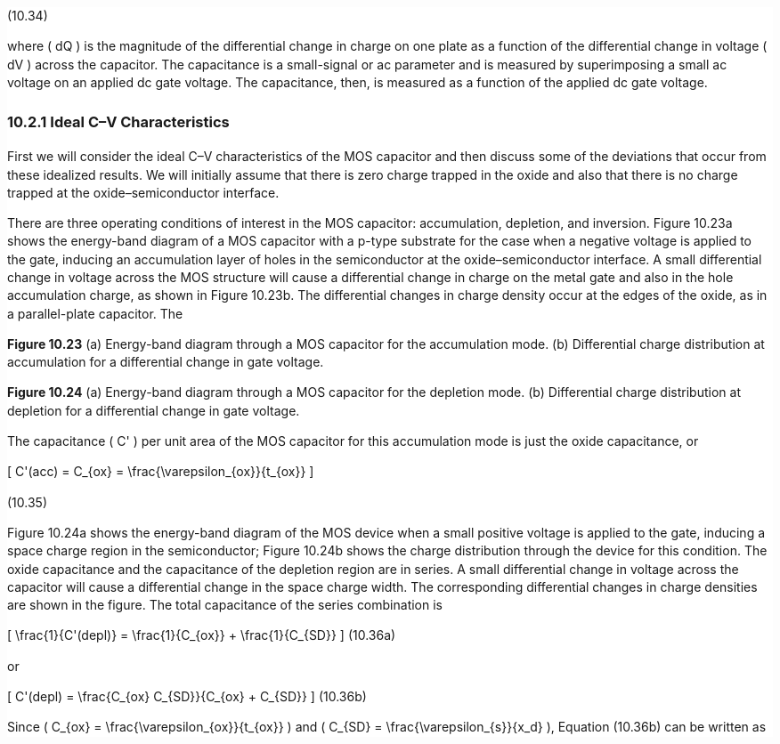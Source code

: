(10.34)

where \( dQ \) is the magnitude of the differential change in charge on one plate as a function of the differential change in voltage \( dV \) across the capacitor. The capacitance is a small-signal or ac parameter and is measured by superimposing a small ac voltage on an applied dc gate voltage. The capacitance, then, is measured as a function of the applied dc gate voltage.

### 10.2.1 Ideal C–V Characteristics

First we will consider the ideal C–V characteristics of the MOS capacitor and then discuss some of the deviations that occur from these idealized results. We will initially assume that there is zero charge trapped in the oxide and also that there is no charge trapped at the oxide–semiconductor interface.

There are three operating conditions of interest in the MOS capacitor: accumulation, depletion, and inversion. Figure 10.23a shows the energy-band diagram of a MOS capacitor with a p-type substrate for the case when a negative voltage is applied to the gate, inducing an accumulation layer of holes in the semiconductor at the oxide–semiconductor interface. A small differential change in voltage across the MOS structure will cause a differential change in charge on the metal gate and also in the hole accumulation charge, as shown in Figure 10.23b. The differential changes in charge density occur at the edges of the oxide, as in a parallel-plate capacitor. The

**Figure 10.23** (a) Energy-band diagram through a MOS capacitor for the accumulation mode. (b) Differential charge distribution at accumulation for a differential change in gate voltage.

**Figure 10.24** (a) Energy-band diagram through a MOS capacitor for the depletion mode. (b) Differential charge distribution at depletion for a differential change in gate voltage.

The capacitance \( C' \) per unit area of the MOS capacitor for this accumulation mode is just the oxide capacitance, or

\[
C'(acc) = C_{ox} = \frac{\varepsilon_{ox}}{t_{ox}}
\]

(10.35)

Figure 10.24a shows the energy-band diagram of the MOS device when a small positive voltage is applied to the gate, inducing a space charge region in the semiconductor; Figure 10.24b shows the charge distribution through the device for this condition. The oxide capacitance and the capacitance of the depletion region are in series. A small differential change in voltage across the capacitor will cause a differential change in the space charge width. The corresponding differential changes in charge densities are shown in the figure. The total capacitance of the series combination is

\[
\frac{1}{C'(depl)} = \frac{1}{C_{ox}} + \frac{1}{C_{SD}}
\]
(10.36a)

or

\[
C'(depl) = \frac{C_{ox} C_{SD}}{C_{ox} + C_{SD}}
\]
(10.36b)

Since \( C_{ox} = \frac{\varepsilon_{ox}}{t_{ox}} \) and \( C_{SD} = \frac{\varepsilon_{s}}{x_d} \), Equation (10.36b) can be written as
